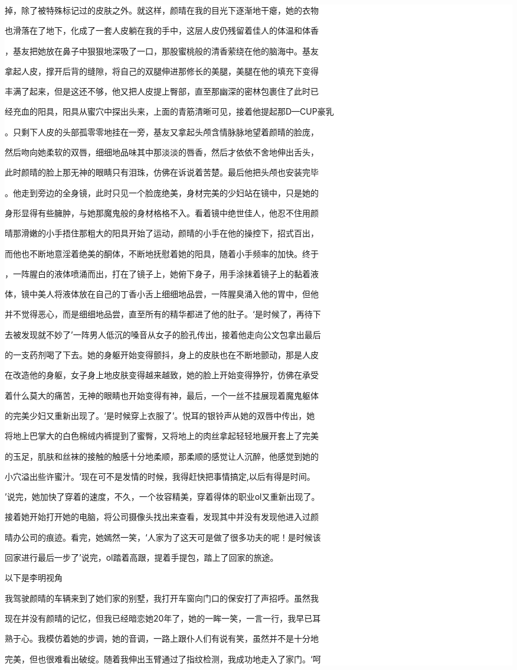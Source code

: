 掉，除了被特殊标记过的皮肤之外。就这样，颜晴在我的目光下逐渐地干瘪，她的衣物

也滑落在了地下，化成了一套人皮躺在我的手中，这层人皮仍残留着佳人的体温和体香

，基友把她放在鼻子中狠狠地深吸了一口，那股蜜桃般的清香萦绕在他的脑海中。基友

拿起人皮，撑开后背的缝隙，将自己的双腿伸进那修长的美腿，美腿在他的填充下变得

丰满了起来，但是这还不够，他又把人皮提上臀部，直至那幽深的密林包裹住了此时已

经充血的阳具，阳具从蜜穴中探出头来，上面的青筋清晰可见，接着他提起那D—CUP豪乳

。只剩下人皮的头部孤零零地挂在一旁，基友又拿起头颅含情脉脉地望着颜晴的脸庞，

然后吻向她柔软的双唇，细细地品味其中那淡淡的唇香，然后才依依不舍地伸出舌头，

此时颜晴的脸上那无神的眼睛只有泪珠，仿佛在诉说着苦楚。最后他把头颅也安装完毕

。他走到旁边的全身镜，此时只见一个脸庞绝美，身材完美的少妇站在镜中，只是她的

身形显得有些臃肿，与她那魔鬼般的身材格格不入。看着镜中绝世佳人，他忍不住用颜

晴那滑嫩的小手捂住那粗大的阳具开始了运动，颜晴的小手在他的操控下，招式百出，

而他也不断地意淫着绝美的酮体，不断地抚慰着她的阳具，随着小手频率的加快。终于

，一阵腥白的液体喷涌而出，打在了镜子上，她俯下身子，用手涂抹着镜子上的黏着液

体，镜中美人将液体放在自己的丁香小舌上细细地品尝，一阵腥臭涌入他的胃中，但他

并不觉得恶心，而是细细地品尝，直至所有的精华都进了他的肚子。‘是时候了，再待下

去被发现就不妙了’一阵男人低沉的嗓音从女子的脸孔传出，接着他走向公文包拿出最后

的一支药剂喝了下去。她的身躯开始变得颤抖，身上的皮肤也在不断地颤动，那是人皮

在改造他的身躯，女子身上地皮肤变得越来越致，她的脸上开始变得狰狞，仿佛在承受

着什么莫大的痛苦，无神的眼睛也开始变得有神，最后，一个一丝不挂展现着魔鬼躯体

的完美少妇又重新出现了。‘是时候穿上衣服了’。悦耳的银铃声从她的双唇中传出，她

将地上巴掌大的白色棉绒内裤提到了蜜臀，又将地上的肉丝拿起轻轻地展开套上了完美

的玉足，肌肤和丝袜的接触的触感十分地柔顺，那柔顺的感觉让人沉醉，他感觉到她的

小穴溢出些许蜜汁。‘现在可不是发情的时候，我得赶快把事情搞定,以后有得是时间。

’说完，她加快了穿着的速度，不久，一个妆容精美，穿着得体的职业ol又重新出现了。

接着她开始打开她的电脑，将公司摄像头找出来查看，发现其中并没有发现他进入过颜

晴办公司的痕迹。看完，她嫣然一笑，‘人家为了这天可是做了很多功夫的呢！是时候该

回家进行最后一步了’说完，ol踏着高跟，提着手提包，踏上了回家的旅途。

以下是李明视角

我驾驶颜晴的车辆来到了她们家的别墅，我打开车窗向门口的保安打了声招呼。虽然我

现在并没有颜晴的记忆，但我已经暗恋她20年了，她的一眸一笑，一言一行，我早已耳

熟于心。我模仿着她的步调，她的音调，一路上跟仆人们有说有笑，虽然并不是十分地

完美，但也很难看出破绽。随着我伸出玉臂通过了指纹检测，我成功地走入了家门。‘呵
